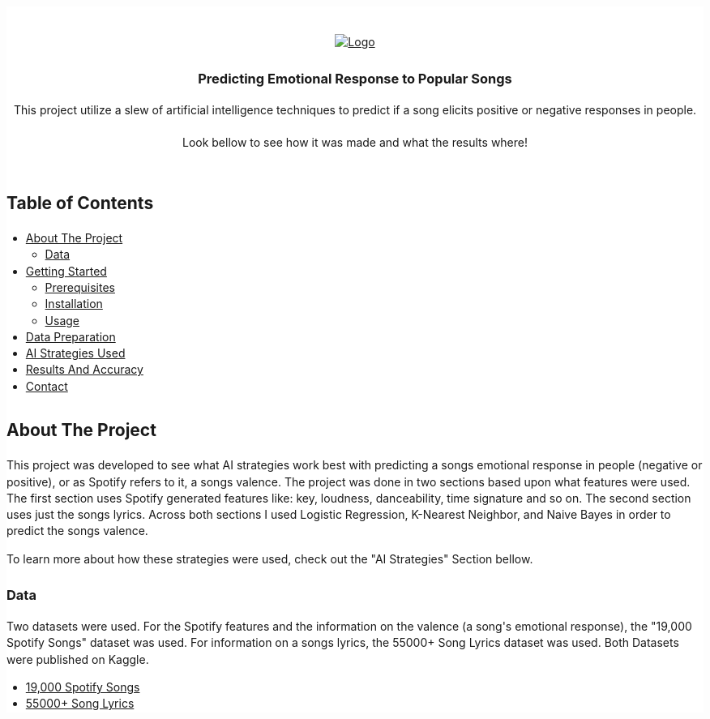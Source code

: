 

<br />
<p align="center">
  <a href="https://github.com/othneildrew/Best-README-Template">
    <img src="logo.png" alt="Logo" width="80" height="80">
  </a>

  <h3 align="center">Predicting Emotional Response to Popular Songs</h3>

  <p align="center">
   This project utilize a slew of artificial intelligence techniques to predict if a song elicits positive or negative responses in people. 
    <br />
    <br />
    Look bellow to see how it was made and what the results where!
    <br />
    <br />
  </p>
</p>




## Table of Contents
* [About The Project](#about-the-project)
	* [Data](#data)
* [Getting Started](#getting-started)
  * [Prerequisites](#prerequisites)
  * [Installation](#installation)
  * [Usage](#usage)
 * [Data Preparation](#data-preparation) 
* [AI Strategies Used](#contributing)
* [Results And Accuracy](#contributing)
* [Contact](#contact)





## About The Project


This project was developed to see what AI strategies work best with predicting a songs emotional response in people (negative or positive), or as Spotify refers to it, a songs valence. The project was done in two sections based upon what features were used. The first section uses Spotify generated features like: key, loudness, danceability, time signature and so on. The second section uses just the songs lyrics. Across both sections I used Logistic Regression, K-Nearest Neighbor, and Naive Bayes in order to predict the songs valence. 

To learn more about how these strategies were used, check out the "AI Strategies" Section bellow.


### Data
Two datasets were used. For the Spotify features and the information on the valence (a song's emotional response), the "19,000 Spotify Songs" dataset was used. For information on a songs lyrics, the 55000+ Song Lyrics dataset was used. Both Datasets were published on Kaggle.
* [19,000 Spotify Songs](https://www.kaggle.com/edalrami/19000-spotify-songs)
* [55000+ Song Lyrics](https://www.kaggle.com/mousehead/songlyrics)
